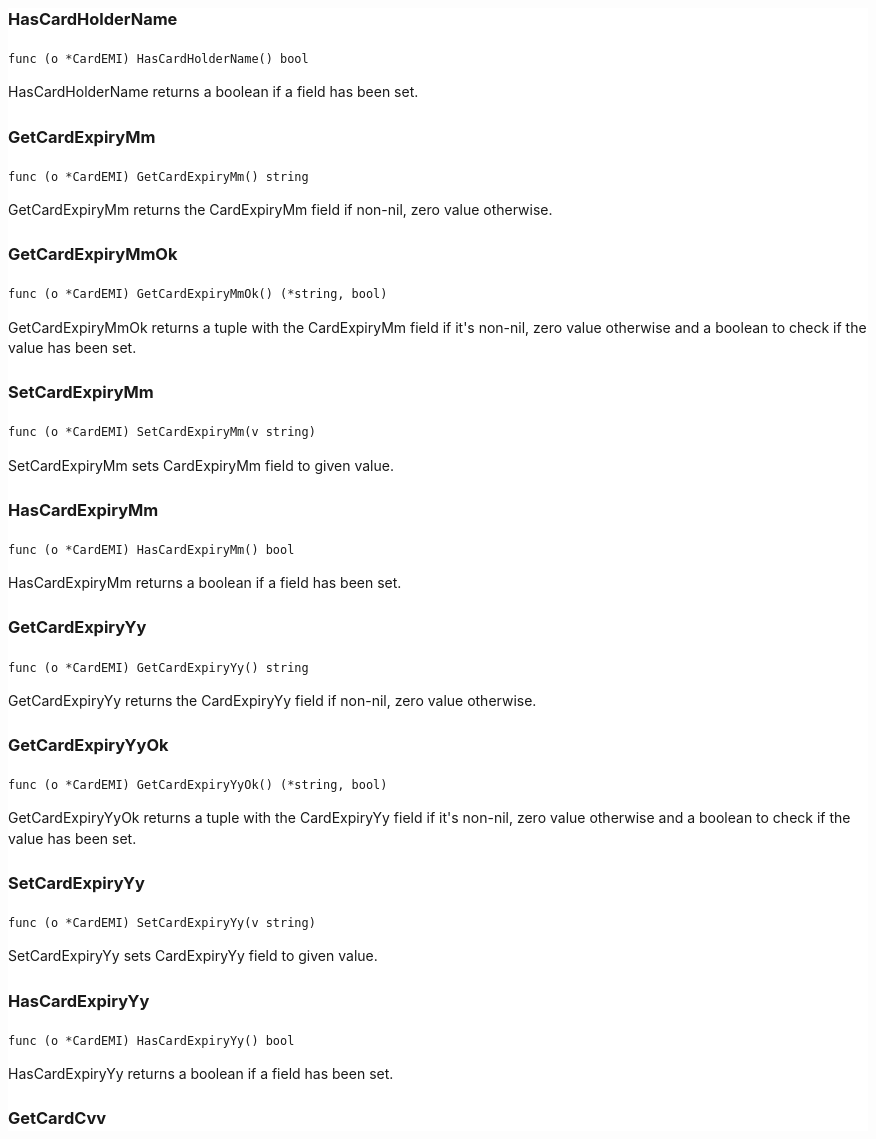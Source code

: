 ### HasCardHolderName

`func (o *CardEMI) HasCardHolderName() bool`

HasCardHolderName returns a boolean if a field has been set.

### GetCardExpiryMm

`func (o *CardEMI) GetCardExpiryMm() string`

GetCardExpiryMm returns the CardExpiryMm field if non-nil, zero value otherwise.

### GetCardExpiryMmOk

`func (o *CardEMI) GetCardExpiryMmOk() (*string, bool)`

GetCardExpiryMmOk returns a tuple with the CardExpiryMm field if it's non-nil, zero value otherwise
and a boolean to check if the value has been set.

### SetCardExpiryMm

`func (o *CardEMI) SetCardExpiryMm(v string)`

SetCardExpiryMm sets CardExpiryMm field to given value.

### HasCardExpiryMm

`func (o *CardEMI) HasCardExpiryMm() bool`

HasCardExpiryMm returns a boolean if a field has been set.

### GetCardExpiryYy

`func (o *CardEMI) GetCardExpiryYy() string`

GetCardExpiryYy returns the CardExpiryYy field if non-nil, zero value otherwise.

### GetCardExpiryYyOk

`func (o *CardEMI) GetCardExpiryYyOk() (*string, bool)`

GetCardExpiryYyOk returns a tuple with the CardExpiryYy field if it's non-nil, zero value otherwise
and a boolean to check if the value has been set.

### SetCardExpiryYy

`func (o *CardEMI) SetCardExpiryYy(v string)`

SetCardExpiryYy sets CardExpiryYy field to given value.

### HasCardExpiryYy

`func (o *CardEMI) HasCardExpiryYy() bool`

HasCardExpiryYy returns a boolean if a field has been set.

### GetCardCvv
